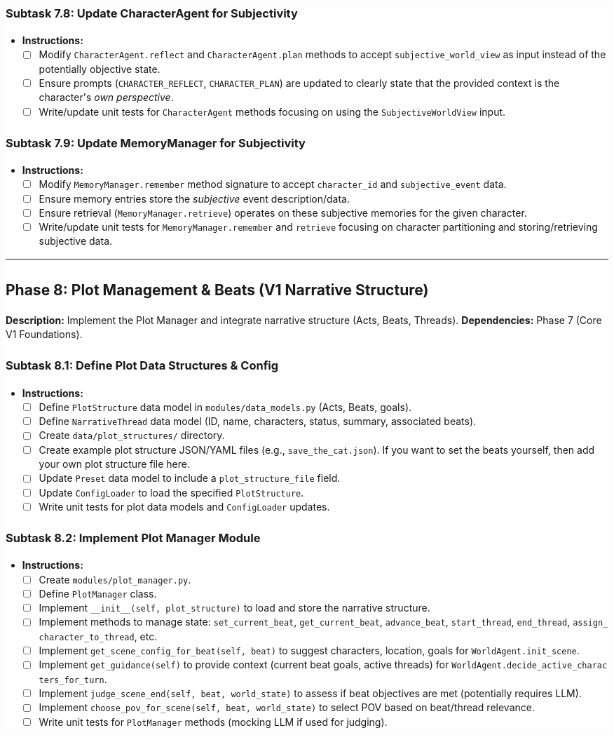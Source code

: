 ### Subtask 7.8: Update CharacterAgent for Subjectivity
- **Instructions:**
    - [ ] Modify `CharacterAgent.reflect` and `CharacterAgent.plan` methods to accept `subjective_world_view` as input instead of the potentially objective state.
    - [ ] Ensure prompts (`CHARACTER_REFLECT`, `CHARACTER_PLAN`) are updated to clearly state that the provided context is the character's *own perspective*.
    - [ ] Write/update unit tests for `CharacterAgent` methods focusing on using the `SubjectiveWorldView` input.

### Subtask 7.9: Update MemoryManager for Subjectivity
- **Instructions:**
    - [ ] Modify `MemoryManager.remember` method signature to accept `character_id` and `subjective_event` data.
    - [ ] Ensure memory entries store the *subjective* event description/data.
    - [ ] Ensure retrieval (`MemoryManager.retrieve`) operates on these subjective memories for the given character.
    - [ ] Write/update unit tests for `MemoryManager.remember` and `retrieve` focusing on character partitioning and storing/retrieving subjective data.

---

## Phase 8: Plot Management & Beats (V1 Narrative Structure)

**Description:** Implement the Plot Manager and integrate narrative structure (Acts, Beats, Threads).
**Dependencies:** Phase 7 (Core V1 Foundations).

### Subtask 8.1: Define Plot Data Structures & Config
- **Instructions:**
    - [ ] Define `PlotStructure` data model in `modules/data_models.py` (Acts, Beats, goals).
    - [ ] Define `NarrativeThread` data model (ID, name, characters, status, summary, associated beats).
    - [ ] Create `data/plot_structures/` directory.
    - [ ] Create example plot structure JSON/YAML files (e.g., `save_the_cat.json`). If you want to set the beats yourself, then add your own plot structure file here.
    - [ ] Update `Preset` data model to include a `plot_structure_file` field.
    - [ ] Update `ConfigLoader` to load the specified `PlotStructure`.
    - [ ] Write unit tests for plot data models and `ConfigLoader` updates.

### Subtask 8.2: Implement Plot Manager Module
- **Instructions:**
    - [ ] Create `modules/plot_manager.py`.
    - [ ] Define `PlotManager` class.
    - [ ] Implement `__init__(self, plot_structure)` to load and store the narrative structure.
    - [ ] Implement methods to manage state: `set_current_beat`, `get_current_beat`, `advance_beat`, `start_thread`, `end_thread`, `assign_character_to_thread`, etc.
    - [ ] Implement `get_scene_config_for_beat(self, beat)` to suggest characters, location, goals for `WorldAgent.init_scene`.
    - [ ] Implement `get_guidance(self)` to provide context (current beat goals, active threads) for `WorldAgent.decide_active_characters_for_turn`.
    - [ ] Implement `judge_scene_end(self, beat, world_state)` to assess if beat objectives are met (potentially requires LLM).
    - [ ] Implement `choose_pov_for_scene(self, beat, world_state)` to select POV based on beat/thread relevance.
    - [ ] Write unit tests for `PlotManager` methods (mocking LLM if used for judging).
